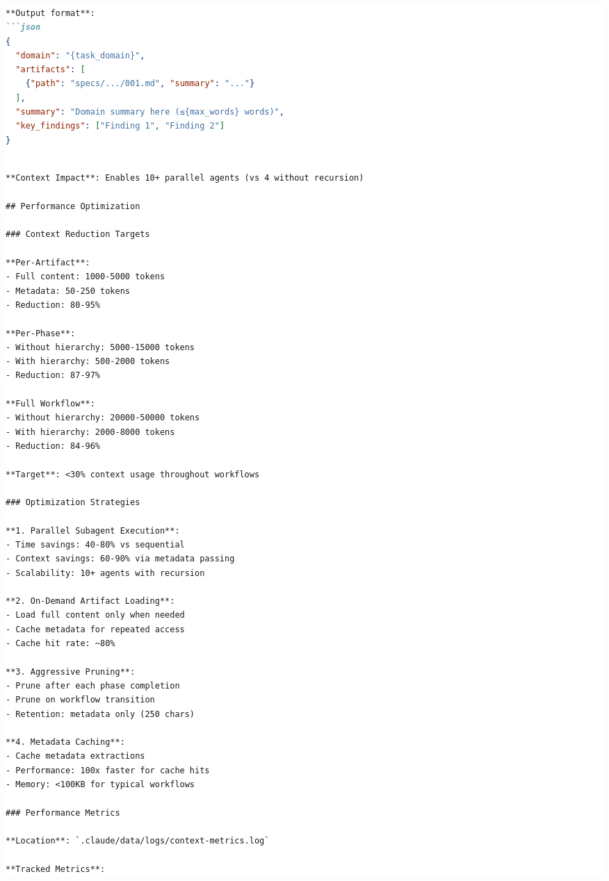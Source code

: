 ```markdown
**Output format**:
```json
{
  "domain": "{task_domain}",
  "artifacts": [
    {"path": "specs/.../001.md", "summary": "..."}
  ],
  "summary": "Domain summary here (≤{max_words} words)",
  "key_findings": ["Finding 1", "Finding 2"]
}
```
```

**Context Impact**: Enables 10+ parallel agents (vs 4 without recursion)

## Performance Optimization

### Context Reduction Targets

**Per-Artifact**:
- Full content: 1000-5000 tokens
- Metadata: 50-250 tokens
- Reduction: 80-95%

**Per-Phase**:
- Without hierarchy: 5000-15000 tokens
- With hierarchy: 500-2000 tokens
- Reduction: 87-97%

**Full Workflow**:
- Without hierarchy: 20000-50000 tokens
- With hierarchy: 2000-8000 tokens
- Reduction: 84-96%

**Target**: <30% context usage throughout workflows

### Optimization Strategies

**1. Parallel Subagent Execution**:
- Time savings: 40-80% vs sequential
- Context savings: 60-90% via metadata passing
- Scalability: 10+ agents with recursion

**2. On-Demand Artifact Loading**:
- Load full content only when needed
- Cache metadata for repeated access
- Cache hit rate: ~80%

**3. Aggressive Pruning**:
- Prune after each phase completion
- Prune on workflow transition
- Retention: metadata only (250 chars)

**4. Metadata Caching**:
- Cache metadata extractions
- Performance: 100x faster for cache hits
- Memory: <100KB for typical workflows

### Performance Metrics

**Location**: `.claude/data/logs/context-metrics.log`

**Tracked Metrics**:
```